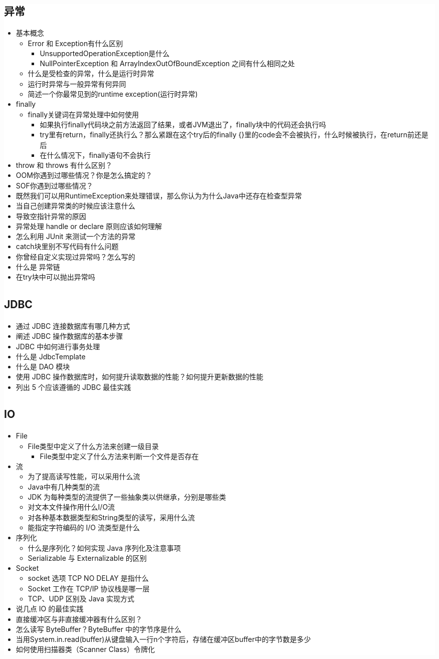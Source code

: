 ## 异常
* 基本概念
    * Error 和 Exception有什么区别 
        * UnsupportedOperationException是什么
        * NullPointerException 和 ArrayIndexOutOfBoundException 之间有什么相同之处
    * 什么是受检查的异常，什么是运行时异常
    * 运行时异常与一般异常有何异同
    * 简述一个你最常见到的runtime exception(运行时异常)
* finally
    * finally关键词在异常处理中如何使用
        * 如果执行finally代码块之前方法返回了结果，或者JVM退出了，finally块中的代码还会执行吗
        * try里有return，finally还执行么？那么紧跟在这个try后的finally {}里的code会不会被执行，什么时候被执行，在return前还是后
        * 在什么情况下，finally语句不会执行
* throw 和 throws 有什么区别？
* OOM你遇到过哪些情况？你是怎么搞定的？
* SOF你遇到过哪些情况？
* 既然我们可以用RuntimeException来处理错误，那么你认为为什么Java中还存在检查型异常
* 当自己创建异常类的时候应该注意什么
* 导致空指针异常的原因
* 异常处理 handle or declare 原则应该如何理解
* 怎么利用 JUnit 来测试一个方法的异常
* catch块里别不写代码有什么问题
* 你曾经自定义实现过异常吗？怎么写的
* 什么是 异常链
* 在try块中可以抛出异常吗

## JDBC
* 通过 JDBC 连接数据库有哪几种方式
* 阐述 JDBC 操作数据库的基本步骤
* JDBC 中如何进行事务处理
* 什么是 JdbcTemplate
* 什么是 DAO 模块
* 使用 JDBC 操作数据库时，如何提升读取数据的性能？如何提升更新数据的性能
* 列出 5 个应该遵循的 JDBC 最佳实践

## IO
* File
    * File类型中定义了什么方法来创建一级目录
        * File类型中定义了什么方法来判断一个文件是否存在
* 流
    * 为了提高读写性能，可以采用什么流
    * Java中有几种类型的流
    * JDK 为每种类型的流提供了一些抽象类以供继承，分别是哪些类
    * 对文本文件操作用什么I/O流
    * 对各种基本数据类型和String类型的读写，采用什么流
    * 能指定字符编码的 I/O 流类型是什么
* 序列化
    * 什么是序列化？如何实现 Java 序列化及注意事项
    * Serializable 与 Externalizable 的区别
* Socket
    * socket 选项 TCP NO DELAY 是指什么
    * Socket 工作在 TCP/IP 协议栈是哪一层
    * TCP、UDP 区别及 Java 实现方式
* 说几点 IO 的最佳实践
* 直接缓冲区与非直接缓冲器有什么区别？
* 怎么读写 ByteBuffer？ByteBuffer 中的字节序是什么
* 当用System.in.read(buffer)从键盘输入一行n个字符后，存储在缓冲区buffer中的字节数是多少
* 如何使用扫描器类（Scanner Class）令牌化
